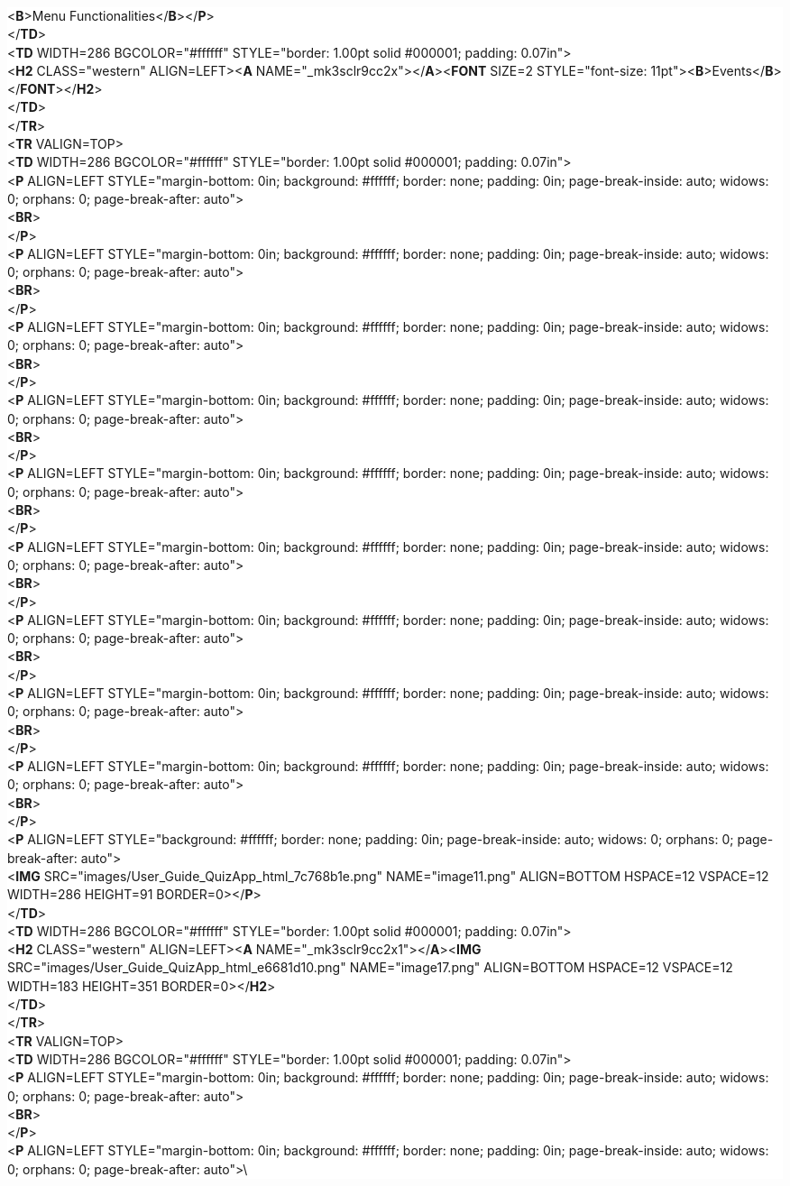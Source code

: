   \<**B**\>Menu Functionalities\</**B**\>\</**P**\>\
  \</**TD**\>\
  \<**TD** WIDTH=286 BGCOLOR=\"\#ffffff\" STYLE=\"border: 1.00pt solid \#000001; padding: 0.07in\"\>\
  \<**H2** CLASS=\"western\" ALIGN=LEFT\>\<**A** NAME=\"\_mk3sclr9cc2x\"\>\</**A**\>\<**FONT** SIZE=2 STYLE=\"font-size: 11pt\"\>\<**B**\>Events\</**B**\>\</**FONT**\>\</**H2**\>\
  \</**TD**\>\
  \</**TR**\>\
  \<**TR** VALIGN=TOP\>\
  \<**TD** WIDTH=286 BGCOLOR=\"\#ffffff\" STYLE=\"border: 1.00pt solid \#000001; padding: 0.07in\"\>\
  \<**P** ALIGN=LEFT STYLE=\"margin-bottom: 0in; background: \#ffffff; border: none; padding: 0in; page-break-inside: auto; widows: 0; orphans: 0; page-break-after: auto\"\>\
  \<**BR**\>\
  \</**P**\>\
  \<**P** ALIGN=LEFT STYLE=\"margin-bottom: 0in; background: \#ffffff; border: none; padding: 0in; page-break-inside: auto; widows: 0; orphans: 0; page-break-after: auto\"\>\
  \<**BR**\>\
  \</**P**\>\
  \<**P** ALIGN=LEFT STYLE=\"margin-bottom: 0in; background: \#ffffff; border: none; padding: 0in; page-break-inside: auto; widows: 0; orphans: 0; page-break-after: auto\"\>\
  \<**BR**\>\
  \</**P**\>\
  \<**P** ALIGN=LEFT STYLE=\"margin-bottom: 0in; background: \#ffffff; border: none; padding: 0in; page-break-inside: auto; widows: 0; orphans: 0; page-break-after: auto\"\>\
  \<**BR**\>\
  \</**P**\>\
  \<**P** ALIGN=LEFT STYLE=\"margin-bottom: 0in; background: \#ffffff; border: none; padding: 0in; page-break-inside: auto; widows: 0; orphans: 0; page-break-after: auto\"\>\
  \<**BR**\>\
  \</**P**\>\
  \<**P** ALIGN=LEFT STYLE=\"margin-bottom: 0in; background: \#ffffff; border: none; padding: 0in; page-break-inside: auto; widows: 0; orphans: 0; page-break-after: auto\"\>\
  \<**BR**\>\
  \</**P**\>\
  \<**P** ALIGN=LEFT STYLE=\"margin-bottom: 0in; background: \#ffffff; border: none; padding: 0in; page-break-inside: auto; widows: 0; orphans: 0; page-break-after: auto\"\>\
  \<**BR**\>\
  \</**P**\>\
  \<**P** ALIGN=LEFT STYLE=\"margin-bottom: 0in; background: \#ffffff; border: none; padding: 0in; page-break-inside: auto; widows: 0; orphans: 0; page-break-after: auto\"\>\
  \<**BR**\>\
  \</**P**\>\
  \<**P** ALIGN=LEFT STYLE=\"margin-bottom: 0in; background: \#ffffff; border: none; padding: 0in; page-break-inside: auto; widows: 0; orphans: 0; page-break-after: auto\"\>\
  \<**BR**\>\
  \</**P**\>\
  \<**P** ALIGN=LEFT STYLE=\"background: \#ffffff; border: none; padding: 0in; page-break-inside: auto; widows: 0; orphans: 0; page-break-after: auto\"\>\
  \<**IMG** SRC=\"images/User\_Guide\_QuizApp\_html\_7c768b1e.png\" NAME=\"image11.png\" ALIGN=BOTTOM HSPACE=12 VSPACE=12 WIDTH=286 HEIGHT=91 BORDER=0\>\</**P**\>\
  \</**TD**\>\
  \<**TD** WIDTH=286 BGCOLOR=\"\#ffffff\" STYLE=\"border: 1.00pt solid \#000001; padding: 0.07in\"\>\
  \<**H2** CLASS=\"western\" ALIGN=LEFT\>\<**A** NAME=\"\_mk3sclr9cc2x1\"\>\</**A**\>\<**IMG** SRC=\"images/User\_Guide\_QuizApp\_html\_e6681d10.png\" NAME=\"image17.png\" ALIGN=BOTTOM HSPACE=12 VSPACE=12 WIDTH=183 HEIGHT=351 BORDER=0\>\</**H2**\>\
  \</**TD**\>\
  \</**TR**\>\
  \<**TR** VALIGN=TOP\>\
  \<**TD** WIDTH=286 BGCOLOR=\"\#ffffff\" STYLE=\"border: 1.00pt solid \#000001; padding: 0.07in\"\>\
  \<**P** ALIGN=LEFT STYLE=\"margin-bottom: 0in; background: \#ffffff; border: none; padding: 0in; page-break-inside: auto; widows: 0; orphans: 0; page-break-after: auto\"\>\
  \<**BR**\>\
  \</**P**\>\
  \<**P** ALIGN=LEFT STYLE=\"margin-bottom: 0in; background: \#ffffff; border: none; padding: 0in; page-break-inside: auto; widows: 0; orphans: 0; page-break-after: auto\"\>\